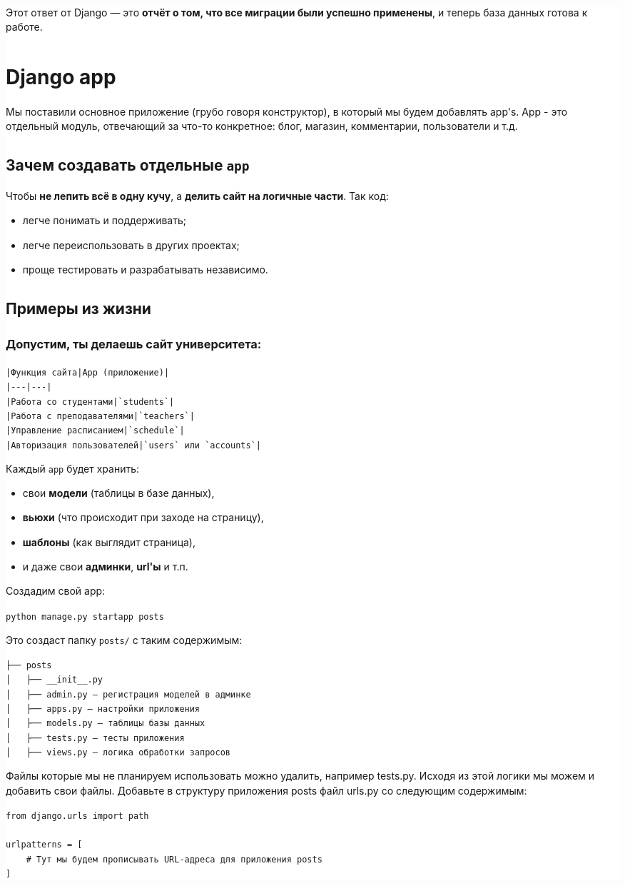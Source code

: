 Этот ответ от Django — это **отчёт о том, что все миграции были успешно применены**, и теперь база данных готова к работе.

# Django app
Мы поставили основное приложение (грубо говоря конструктор), в который мы будем добавлять app's. App - это отдельный модуль, отвечающий за что-то конкретное: блог, магазин, комментарии, пользователи и т.д.

## Зачем создавать отдельные `app`

Чтобы **не лепить всё в одну кучу**, а **делить сайт на логичные части**. Так код:
- легче понимать и поддерживать;
    
- легче переиспользовать в других проектах;
    
- проще тестировать и разрабатывать независимо.

## Примеры из жизни

### Допустим, ты делаешь сайт университета:
```
|Функция сайта|App (приложение)|
|---|---|
|Работа со студентами|`students`|
|Работа с преподавателями|`teachers`|
|Управление расписанием|`schedule`|
|Авторизация пользователей|`users` или `accounts`|
```

Каждый `app` будет хранить:
- свои **модели** (таблицы в базе данных),
    
- **вьюхи** (что происходит при заходе на страницу),
    
- **шаблоны** (как выглядит страница),
    
- и даже свои **админки**, **url'ы** и т.п.

Создадим свой app:
```
python manage.py startapp posts
```

Это создаст папку `posts/` с таким содержимым:
```
├── posts
│   ├── __init__.py
│   ├── admin.py — регистрация моделей в админке
│   ├── apps.py — настройки приложения
│   ├── models.py — таблицы базы данных
│   ├── tests.py — тесты приложения
│   ├── views.py — логика обработки запросов
```
Файлы которые мы не планируем использовать можно удалить, например tests.py.
Исходя из этой логики мы можем и добавить свои файлы.
Добавьте в структуру приложения posts файл urls.py со следующим содержимым:
```
from django.urls import path

urlpatterns = [
    # Тут мы будем прописывать URL-адреса для приложения posts
]
```
